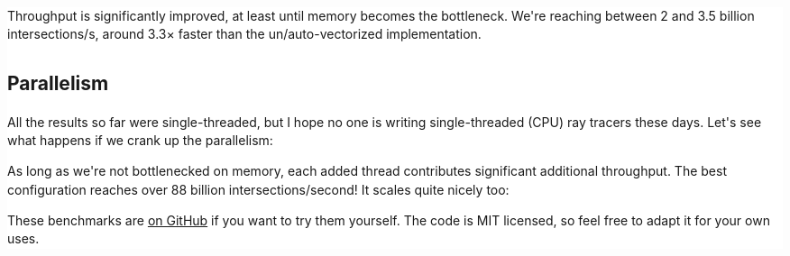 Throughput is significantly improved, at least until memory becomes the bottleneck.
We're reaching between 2 and 3.5 billion intersections/s, around 3.3× faster than the un/auto-vectorized implementation.

<figure>
  <div style="min-width: 500px;">
    <canvas id="vchart"></canvas>
  </div>
</figure>


## Parallelism

All the results so far were single-threaded, but I hope no one is writing single-threaded (CPU) ray tracers these days.
Let's see what happens if we crank up the parallelism:

<figure>
  <div style="min-width: 500px;">
    <canvas id="pchart"></canvas>
  </div>
</figure>

As long as we're not bottlenecked on memory, each added thread contributes significant additional throughput.
The best configuration reaches over 88 billion intersections/second!
It scales quite nicely too:

<figure>
  <div style="min-width: 500px;">
    <canvas id="schart"></canvas>
  </div>
</figure>

These benchmarks are [on GitHub](https://github.com/tavianator/ray_box) if you want to try them yourself.
The code is MIT licensed, so feel free to adapt it for your own uses.

<script>